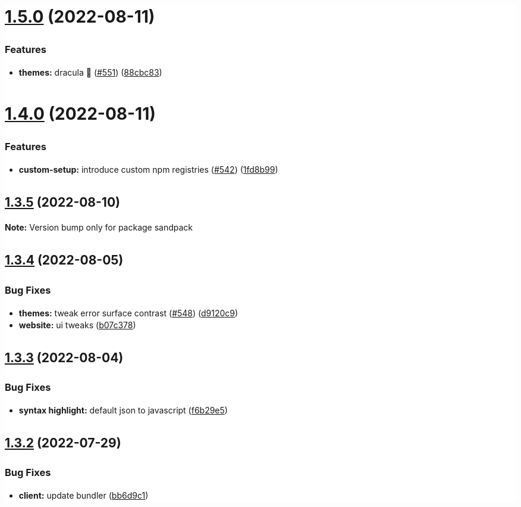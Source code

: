 # [1.5.0](https://github.com/codesandbox/sandpack/compare/v1.4.0...v1.5.0) (2022-08-11)

### Features

- **themes:** dracula 🧛 ([#551](https://github.com/codesandbox/sandpack/issues/551)) ([88cbc83](https://github.com/codesandbox/sandpack/commit/88cbc83797122a5241e6ee819255246064538f32))

# [1.4.0](https://github.com/codesandbox/sandpack/compare/v1.3.5...v1.4.0) (2022-08-11)

### Features

- **custom-setup:** introduce custom npm registries ([#542](https://github.com/codesandbox/sandpack/issues/542)) ([1fd8b99](https://github.com/codesandbox/sandpack/commit/1fd8b997e3e95bc76026e3de1a5c267859d92c82))

## [1.3.5](https://github.com/codesandbox/sandpack/compare/v1.3.4...v1.3.5) (2022-08-10)

**Note:** Version bump only for package sandpack

## [1.3.4](https://github.com/codesandbox/sandpack/compare/v1.3.3...v1.3.4) (2022-08-05)

### Bug Fixes

- **themes:** tweak error surface contrast ([#548](https://github.com/codesandbox/sandpack/issues/548)) ([d9120c9](https://github.com/codesandbox/sandpack/commit/d9120c9f42bc5ab75619332cb44197e5e8d43b13))
- **website:** ui tweaks ([b07c378](https://github.com/codesandbox/sandpack/commit/b07c378d04f5441ecea8b9718ddb0d494c0aa60e))

## [1.3.3](https://github.com/codesandbox/sandpack/compare/v1.3.2...v1.3.3) (2022-08-04)

### Bug Fixes

- **syntax highlight:** default json to javascript ([f6b29e5](https://github.com/codesandbox/sandpack/commit/f6b29e5c8cb9c1caabba97f62974b357be04330f))

## [1.3.2](https://github.com/codesandbox/sandpack/compare/v1.3.1...v1.3.2) (2022-07-29)

### Bug Fixes

- **client:** update bundler ([bb6d9c1](https://github.com/codesandbox/sandpack/commit/bb6d9c175568b26f51a11b84e44ceba7fcf3d74c))
